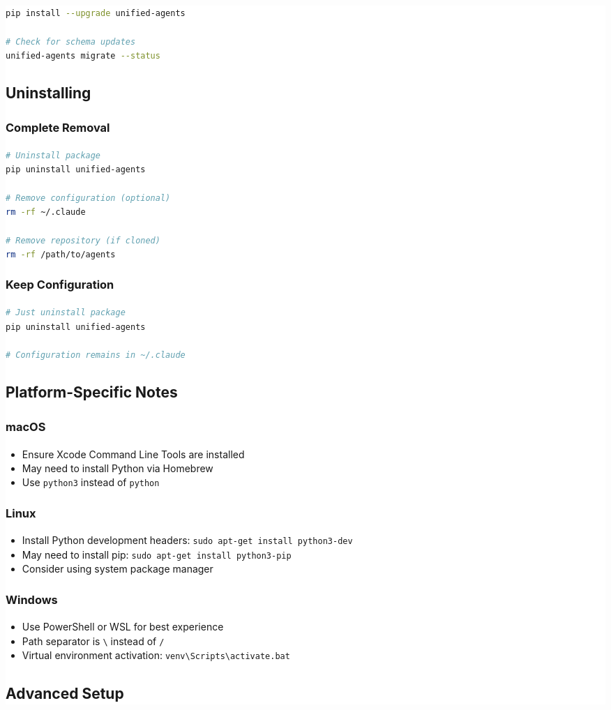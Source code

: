 ```bash
pip install --upgrade unified-agents

# Check for schema updates
unified-agents migrate --status
```

## Uninstalling

### Complete Removal

```bash
# Uninstall package
pip uninstall unified-agents

# Remove configuration (optional)
rm -rf ~/.claude

# Remove repository (if cloned)
rm -rf /path/to/agents
```

### Keep Configuration

```bash
# Just uninstall package
pip uninstall unified-agents

# Configuration remains in ~/.claude
```

## Platform-Specific Notes

### macOS

- Ensure Xcode Command Line Tools are installed
- May need to install Python via Homebrew
- Use `python3` instead of `python`

### Linux

- Install Python development headers: `sudo apt-get install python3-dev`
- May need to install pip: `sudo apt-get install python3-pip`
- Consider using system package manager

### Windows

- Use PowerShell or WSL for best experience
- Path separator is `\` instead of `/`
- Virtual environment activation: `venv\Scripts\activate.bat`

## Advanced Setup
